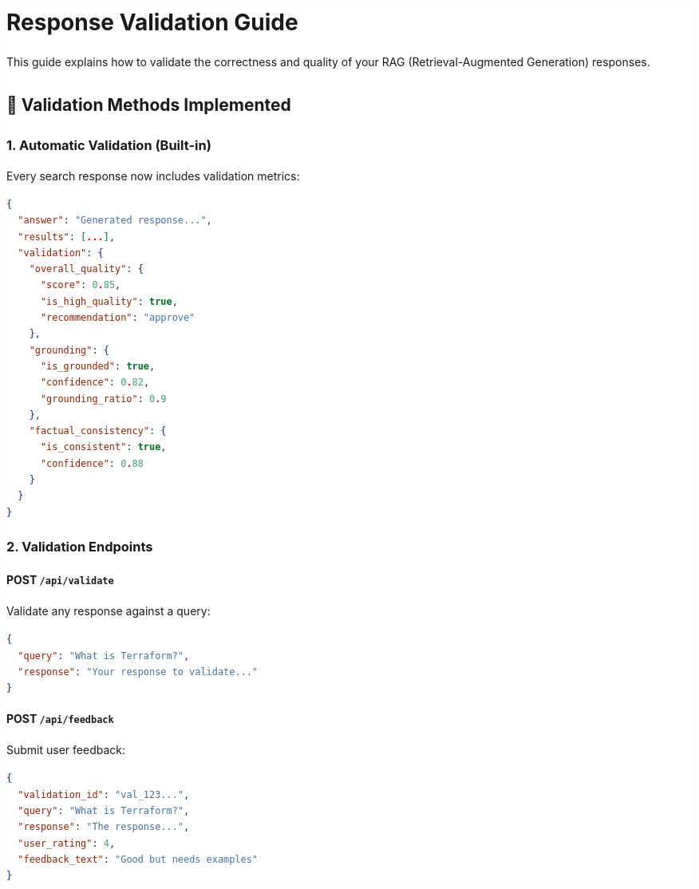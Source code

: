 # Response Validation Guide

This guide explains how to validate the correctness and quality of your RAG (Retrieval-Augmented Generation) responses.

## 🎯 Validation Methods Implemented

### 1. **Automatic Validation (Built-in)**
Every search response now includes validation metrics:

```json
{
  "answer": "Generated response...",
  "results": [...],
  "validation": {
    "overall_quality": {
      "score": 0.85,
      "is_high_quality": true,
      "recommendation": "approve"
    },
    "grounding": {
      "is_grounded": true,
      "confidence": 0.82,
      "grounding_ratio": 0.9
    },
    "factual_consistency": {
      "is_consistent": true,
      "confidence": 0.88
    }
  }
}
```

### 2. **Validation Endpoints**

#### POST `/api/validate`
Validate any response against a query:
```json
{
  "query": "What is Terraform?",
  "response": "Your response to validate..."
}
```

#### POST `/api/feedback` 
Submit user feedback:
```json
{
  "validation_id": "val_123...",
  "query": "What is Terraform?",
  "response": "The response...",
  "user_rating": 4,
  "feedback_text": "Good but needs examples"
}
```

